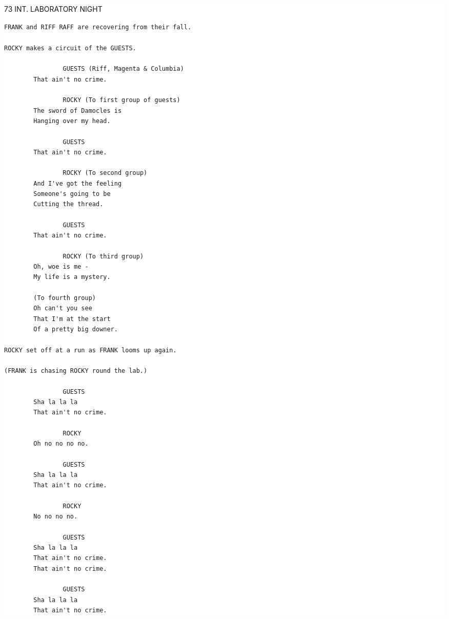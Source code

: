 73	INT.	LABORATORY	NIGHT

	FRANK and RIFF RAFF are recovering from their fall.

	ROCKY makes a circuit of the GUESTS.

					GUESTS (Riff, Magenta & Columbia)
			That ain't no crime.

					ROCKY (To first group of guests)
			The sword of Damocles is
			Hanging over my head.

					GUESTS
			That ain't no crime.

					ROCKY (To second group)
			And I've got the feeling
			Someone's going to be
			Cutting the thread.

					GUESTS
			That ain't no crime.

					ROCKY (To third group)
			Oh, woe is me - 
			My life is a mystery.

			(To fourth group)
			Oh can't you see
			That I'm at the start
			Of a pretty big downer.

	ROCKY set off at a run as FRANK looms up again.

	(FRANK is chasing ROCKY round the lab.)

					GUESTS
			Sha la la la
			That ain't no crime.

					ROCKY
			Oh no no no no.

					GUESTS
			Sha la la la
			That ain't no crime.

					ROCKY
			No no no no.

					GUESTS
			Sha la la la
			That ain't no crime.
			That ain't no crime.

					GUESTS
			Sha la la la
			That ain't no crime.
